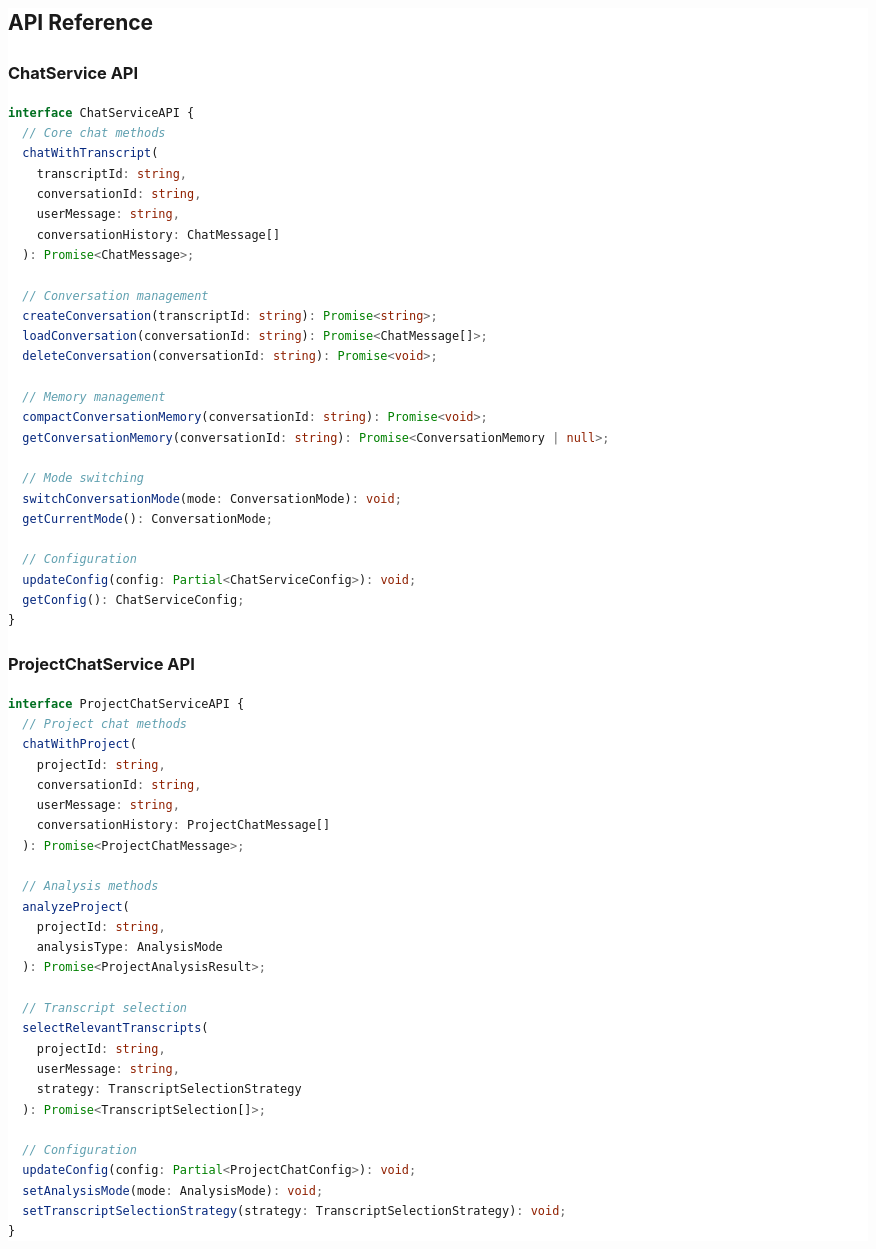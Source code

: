 ## API Reference

### ChatService API

```typescript
interface ChatServiceAPI {
  // Core chat methods
  chatWithTranscript(
    transcriptId: string,
    conversationId: string,
    userMessage: string,
    conversationHistory: ChatMessage[]
  ): Promise<ChatMessage>;
  
  // Conversation management
  createConversation(transcriptId: string): Promise<string>;
  loadConversation(conversationId: string): Promise<ChatMessage[]>;
  deleteConversation(conversationId: string): Promise<void>;
  
  // Memory management
  compactConversationMemory(conversationId: string): Promise<void>;
  getConversationMemory(conversationId: string): Promise<ConversationMemory | null>;
  
  // Mode switching
  switchConversationMode(mode: ConversationMode): void;
  getCurrentMode(): ConversationMode;
  
  // Configuration
  updateConfig(config: Partial<ChatServiceConfig>): void;
  getConfig(): ChatServiceConfig;
}
```

### ProjectChatService API

```typescript
interface ProjectChatServiceAPI {
  // Project chat methods
  chatWithProject(
    projectId: string,
    conversationId: string,
    userMessage: string,
    conversationHistory: ProjectChatMessage[]
  ): Promise<ProjectChatMessage>;
  
  // Analysis methods
  analyzeProject(
    projectId: string,
    analysisType: AnalysisMode
  ): Promise<ProjectAnalysisResult>;
  
  // Transcript selection
  selectRelevantTranscripts(
    projectId: string,
    userMessage: string,
    strategy: TranscriptSelectionStrategy
  ): Promise<TranscriptSelection[]>;
  
  // Configuration
  updateConfig(config: Partial<ProjectChatConfig>): void;
  setAnalysisMode(mode: AnalysisMode): void;
  setTranscriptSelectionStrategy(strategy: TranscriptSelectionStrategy): void;
}
```